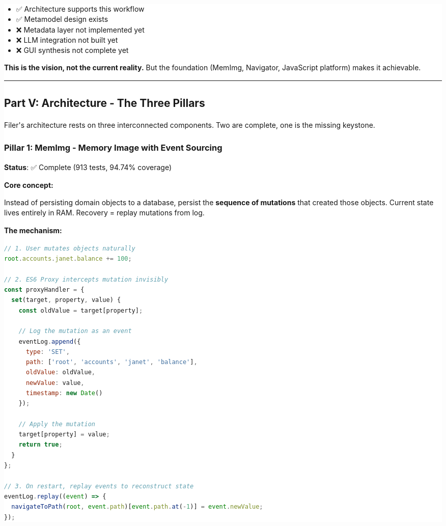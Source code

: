 - ✅ Architecture supports this workflow
- ✅ Metamodel design exists
- ❌ Metadata layer not implemented yet
- ❌ LLM integration not built yet
- ❌ GUI synthesis not complete yet

**This is the vision, not the current reality.** But the foundation (MemImg, Navigator, JavaScript platform) makes it achievable.

---

## Part V: Architecture - The Three Pillars

Filer's architecture rests on three interconnected components. Two are complete, one is the missing keystone.

### **Pillar 1: MemImg - Memory Image with Event Sourcing**

**Status**: ✅ Complete (913 tests, 94.74% coverage)

**Core concept:**

Instead of persisting domain objects to a database, persist the **sequence of mutations** that created those objects. Current state lives entirely in RAM. Recovery = replay mutations from log.

**The mechanism:**

```javascript
// 1. User mutates objects naturally
root.accounts.janet.balance += 100;

// 2. ES6 Proxy intercepts mutation invisibly
const proxyHandler = {
  set(target, property, value) {
    const oldValue = target[property];

    // Log the mutation as an event
    eventLog.append({
      type: 'SET',
      path: ['root', 'accounts', 'janet', 'balance'],
      oldValue: oldValue,
      newValue: value,
      timestamp: new Date()
    });

    // Apply the mutation
    target[property] = value;
    return true;
  }
};

// 3. On restart, replay events to reconstruct state
eventLog.replay((event) => {
  navigateToPath(root, event.path)[event.path.at(-1)] = event.newValue;
});
```
